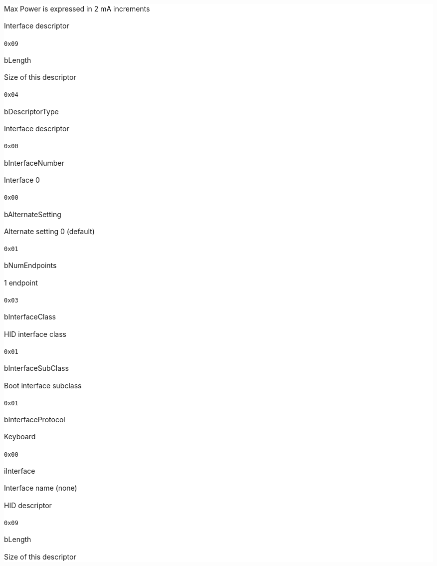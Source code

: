 Max Power is expressed in 2 mA increments

Interface descriptor

`0x09`

bLength

Size of this descriptor

`0x04`

bDescriptorType

Interface descriptor

`0x00`

bInterfaceNumber

Interface 0

`0x00`

bAlternateSetting

Alternate setting 0 (default)

`0x01`

bNumEndpoints

1 endpoint

`0x03`

bInterfaceClass

HID interface class

`0x01`

bInterfaceSubClass

Boot interface subclass

`0x01`

bInterfaceProtocol

Keyboard

`0x00`

iInterface

Interface name (none)

HID descriptor

`0x09`

bLength

Size of this descriptor
